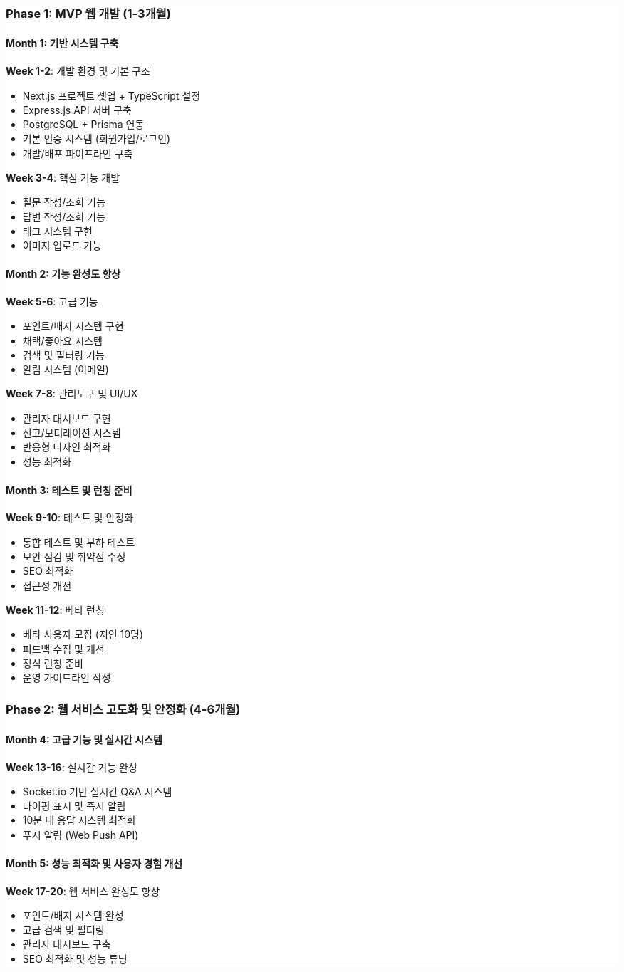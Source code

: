### Phase 1: MVP 웹 개발 (1-3개월)

#### Month 1: 기반 시스템 구축
**Week 1-2**: 개발 환경 및 기본 구조
- Next.js 프로젝트 셋업 + TypeScript 설정
- Express.js API 서버 구축
- PostgreSQL + Prisma 연동
- 기본 인증 시스템 (회원가입/로그인)
- 개발/배포 파이프라인 구축

**Week 3-4**: 핵심 기능 개발
- 질문 작성/조회 기능
- 답변 작성/조회 기능
- 태그 시스템 구현
- 이미지 업로드 기능

#### Month 2: 기능 완성도 향상
**Week 5-6**: 고급 기능
- 포인트/배지 시스템 구현
- 채택/좋아요 시스템
- 검색 및 필터링 기능
- 알림 시스템 (이메일)

**Week 7-8**: 관리도구 및 UI/UX
- 관리자 대시보드 구현
- 신고/모더레이션 시스템
- 반응형 디자인 최적화
- 성능 최적화

#### Month 3: 테스트 및 런칭 준비
**Week 9-10**: 테스트 및 안정화
- 통합 테스트 및 부하 테스트
- 보안 점검 및 취약점 수정
- SEO 최적화
- 접근성 개선

**Week 11-12**: 베타 런칭
- 베타 사용자 모집 (지인 10명)
- 피드백 수집 및 개선
- 정식 런칭 준비
- 운영 가이드라인 작성

### Phase 2: 웹 서비스 고도화 및 안정화 (4-6개월)

#### Month 4: 고급 기능 및 실시간 시스템
**Week 13-16**: 실시간 기능 완성
- Socket.io 기반 실시간 Q&A 시스템
- 타이핑 표시 및 즉시 알림
- 10분 내 응답 시스템 최적화
- 푸시 알림 (Web Push API)

#### Month 5: 성능 최적화 및 사용자 경험 개선
**Week 17-20**: 웹 서비스 완성도 향상
- 포인트/배지 시스템 완성
- 고급 검색 및 필터링
- 관리자 대시보드 구축
- SEO 최적화 및 성능 튜닝
